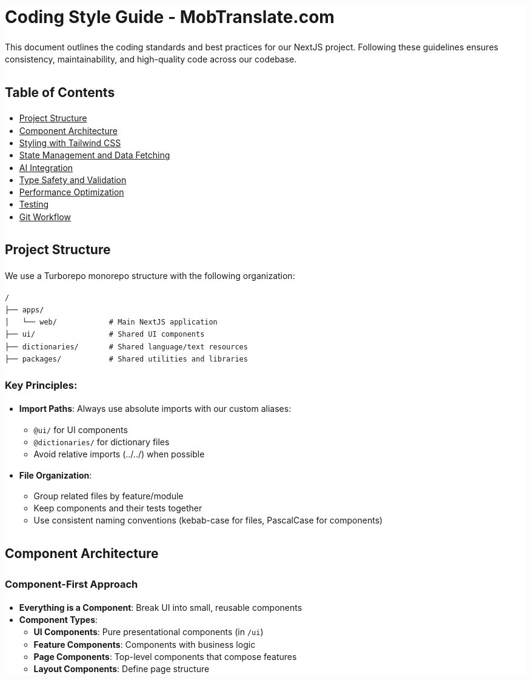 # Coding Style Guide - MobTranslate.com

This document outlines the coding standards and best practices for our NextJS project. Following these guidelines ensures consistency, maintainability, and high-quality code across our codebase.

## Table of Contents

- [Project Structure](#project-structure)
- [Component Architecture](#component-architecture)
- [Styling with Tailwind CSS](#styling-with-tailwind-css)
- [State Management and Data Fetching](#state-management-and-data-fetching)
- [AI Integration](#ai-integration)
- [Type Safety and Validation](#type-safety-and-validation)
- [Performance Optimization](#performance-optimization)
- [Testing](#testing)
- [Git Workflow](#git-workflow)

## Project Structure

We use a Turborepo monorepo structure with the following organization:

```
/
├── apps/
│   └── web/            # Main NextJS application
├── ui/                 # Shared UI components
├── dictionaries/       # Shared language/text resources
├── packages/           # Shared utilities and libraries
```

### Key Principles:

- **Import Paths**: Always use absolute imports with our custom aliases:
  - `@ui/` for UI components
  - `@dictionaries/` for dictionary files
  - Avoid relative imports (../../) when possible

- **File Organization**:
  - Group related files by feature/module
  - Keep components and their tests together
  - Use consistent naming conventions (kebab-case for files, PascalCase for components)

## Component Architecture

### Component-First Approach

- **Everything is a Component**: Break UI into small, reusable components
- **Component Types**:
  - **UI Components**: Pure presentational components (in `/ui`)
  - **Feature Components**: Components with business logic
  - **Page Components**: Top-level components that compose features
  - **Layout Components**: Define page structure
